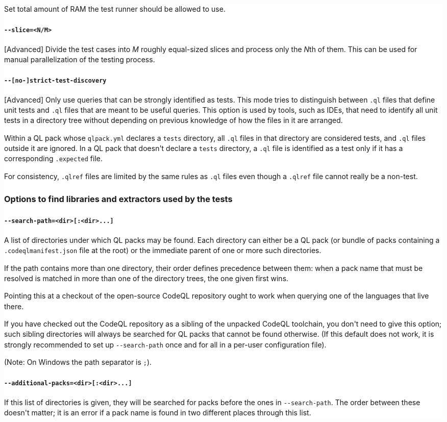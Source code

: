 Set total amount of RAM the test runner should be allowed to use.

#### `--slice=<N/M>`

\[Advanced] Divide the test cases into *M* roughly equal-sized slices
and process only the *N*th of them. This can be used for manual
parallelization of the testing process.

#### `--[no-]strict-test-discovery`

\[Advanced] Only use queries that can be strongly identified as tests.
This mode tries to distinguish between `.ql` files that define unit
tests and `.ql` files that are meant to be useful queries. This option
is used by tools, such as IDEs, that need to identify all unit tests in
a directory tree without depending on previous knowledge of how the
files in it are arranged.

Within a QL pack whose `qlpack.yml` declares a `tests` directory, all
`.ql` files in that directory are considered tests, and `.ql` files
outside it are ignored. In a QL pack that doesn't declare a `tests`
directory, a `.ql` file is identified as a test only if it has a
corresponding `.expected` file.

For consistency, `.qlref` files are limited by the same rules as `.ql`
files even though a `.qlref` file cannot really be a non-test.

### Options to find libraries and extractors used by the tests

#### `--search-path=<dir>[:<dir>...]`

A list of directories under which QL packs may be found. Each directory
can either be a QL pack (or bundle of packs containing a
`.codeqlmanifest.json` file at the root) or the immediate parent of one
or more such directories.

If the path contains more than one directory, their order defines
precedence between them: when a pack name that must be resolved is
matched in more than one of the directory trees, the one given first
wins.

Pointing this at a checkout of the open-source CodeQL repository ought
to work when querying one of the languages that live there.

If you have checked out the CodeQL repository as a sibling of the
unpacked CodeQL toolchain, you don't need to give this option; such
sibling directories will always be searched for QL packs that cannot be
found otherwise. (If this default does not work, it is strongly
recommended to set up `--search-path` once and for all in a per-user
configuration file).

(Note: On Windows the path separator is `;`).

#### `--additional-packs=<dir>[:<dir>...]`

If this list of directories is given, they will be searched for packs
before the ones in `--search-path`. The order between these doesn't
matter; it is an error if a pack name is found in two different places
through this list.
